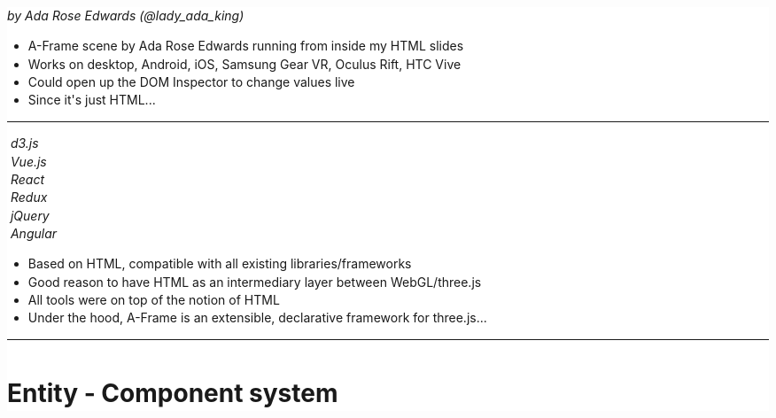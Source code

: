 <i>by Ada Rose Edwards (@lady_ada_king)</i>



<div class="stretch" data-aframe-scene="scenes/80s.html"></div>


- A-Frame scene by Ada Rose Edwards running from inside my HTML slides
- Works on desktop, Android, iOS, Samsung Gear VR, Oculus Rift, HTC Vive
- Could open up the DOM Inspector to change values live
- Since it's just HTML...

---



<div class="captioned-image-row">
  <div>
    <img data-src="media/img/d3.png">
    <i>d3.js</i>
  </div>
  <div>
    <img data-src="media/img/vue.png">
    <i>Vue.js</i>
  </div>
  <div>
    <img data-src="media/img/react.png">
    <i>React</i>
  </div>
  <div>
    <img data-src="media/img/redux.png">
    <i>Redux</i>
  </div>
  <div>
    <img data-src="media/img/jquery.png">
    <i>jQuery</i>
  </div>
  <div>
    <img data-src="media/img/angular.png">
    <i>Angular</i>
  </div>
</div>



- Based on HTML, compatible with all existing libraries/frameworks
- Good reason to have HTML as an intermediary layer between WebGL/three.js
- All tools were on top of the notion of HTML
- Under the hood, A-Frame is an extensible, declarative framework for three.js...

---

# Entity - Component system
